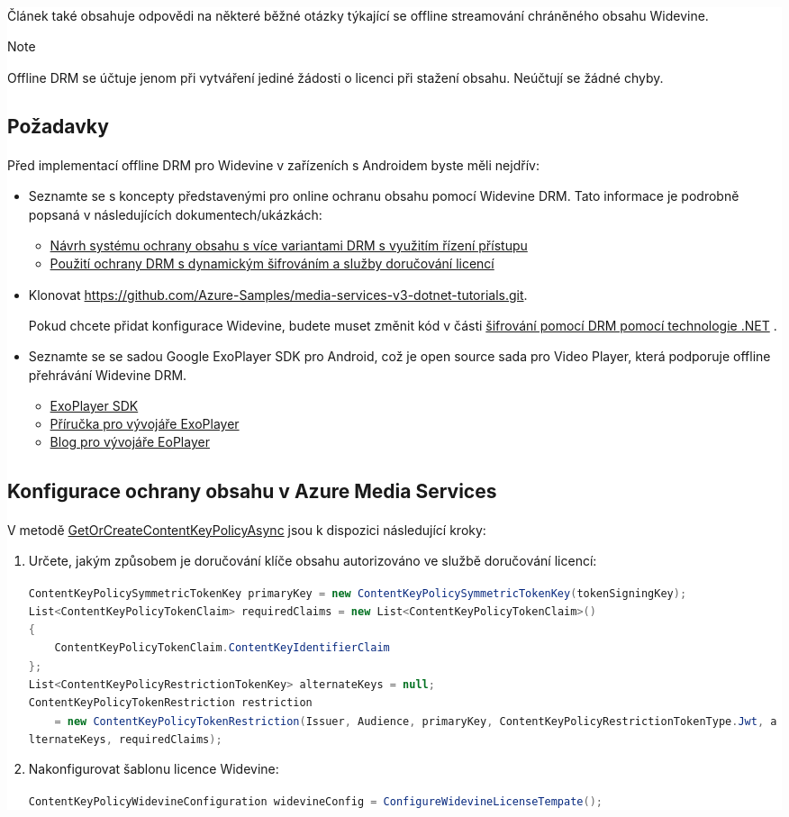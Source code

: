 Článek také obsahuje odpovědi na některé běžné otázky týkající se offline streamování chráněného obsahu Widevine.

> [!NOTE]
> Offline DRM se účtuje jenom při vytváření jediné žádosti o licenci při stažení obsahu. Neúčtují se žádné chyby.

## <a name="prerequisites"></a>Požadavky 

Před implementací offline DRM pro Widevine v zařízeních s Androidem byste měli nejdřív:

- Seznamte se s koncepty představenými pro online ochranu obsahu pomocí Widevine DRM. Tato informace je podrobně popsaná v následujících dokumentech/ukázkách:
    - [Návrh systému ochrany obsahu s více variantami DRM s využitím řízení přístupu](design-multi-drm-system-with-access-control.md)
    - [Použití ochrany DRM s dynamickým šifrováním a služby doručování licencí](protect-with-drm.md)
- Klonovat https://github.com/Azure-Samples/media-services-v3-dotnet-tutorials.git.

    Pokud chcete přidat konfigurace Widevine, budete muset změnit kód v části [šifrování pomocí DRM pomocí technologie .NET](https://github.com/Azure-Samples/media-services-v3-dotnet-tutorials/tree/master/AMSV3Tutorials/EncryptWithDRM) .  
- Seznamte se se sadou Google ExoPlayer SDK pro Android, což je open source sada pro Video Player, která podporuje offline přehrávání Widevine DRM. 
    - [ExoPlayer SDK](https://github.com/google/ExoPlayer)
    - [Příručka pro vývojáře ExoPlayer](https://google.github.io/ExoPlayer/guide.html)
    - [Blog pro vývojáře EoPlayer](https://medium.com/google-exoplayer)

## <a name="configure-content-protection-in-azure-media-services"></a>Konfigurace ochrany obsahu v Azure Media Services

V metodě [GetOrCreateContentKeyPolicyAsync](https://github.com/Azure-Samples/media-services-v3-dotnet-tutorials/blob/master/AMSV3Tutorials/EncryptWithDRM/Program.cs#L189) jsou k dispozici následující kroky:

1. Určete, jakým způsobem je doručování klíče obsahu autorizováno ve službě doručování licencí: 

    ```csharp
    ContentKeyPolicySymmetricTokenKey primaryKey = new ContentKeyPolicySymmetricTokenKey(tokenSigningKey);
    List<ContentKeyPolicyTokenClaim> requiredClaims = new List<ContentKeyPolicyTokenClaim>()
    {
        ContentKeyPolicyTokenClaim.ContentKeyIdentifierClaim
    };
    List<ContentKeyPolicyRestrictionTokenKey> alternateKeys = null;
    ContentKeyPolicyTokenRestriction restriction 
        = new ContentKeyPolicyTokenRestriction(Issuer, Audience, primaryKey, ContentKeyPolicyRestrictionTokenType.Jwt, alternateKeys, requiredClaims);
    ```
2. Nakonfigurovat šablonu licence Widevine:  

    ```csharp
    ContentKeyPolicyWidevineConfiguration widevineConfig = ConfigureWidevineLicenseTempate();
    ```
